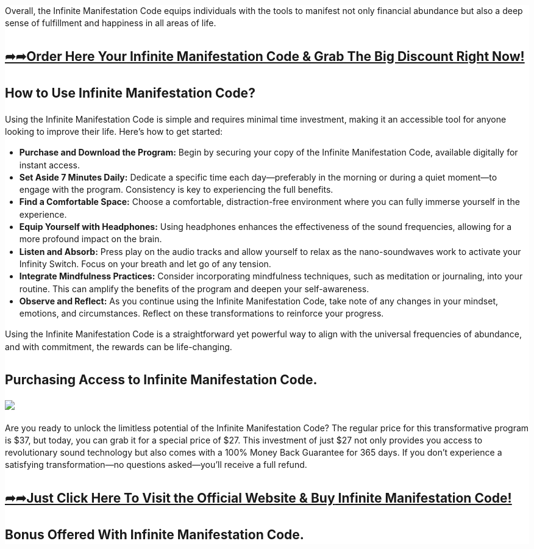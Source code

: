 Overall, the Infinite Manifestation Code equips individuals with the tools to manifest not only financial abundance but also a deep sense of fulfillment and happiness in all areas of life.

## [**➦➦Order Here Your** Infinite Manifestation Code & Grab The Big Discount Right Now!](https://www.globalfitnessmart.com/get-infinite-manifestation-code)

## **How to Use Infinite Manifestation Code?**

Using the Infinite Manifestation Code is simple and requires minimal time investment, making it an accessible tool for anyone looking to improve their life. Here’s how to get started:

- **Purchase and Download the Program:** Begin by securing your copy of the Infinite Manifestation Code, available digitally for instant access.
- **Set Aside 7 Minutes Daily:** Dedicate a specific time each day—preferably in the morning or during a quiet moment—to engage with the program. Consistency is key to experiencing the full benefits.
- **Find a Comfortable Space:** Choose a comfortable, distraction-free environment where you can fully immerse yourself in the experience.
- **Equip Yourself with Headphones:** Using headphones enhances the effectiveness of the sound frequencies, allowing for a more profound impact on the brain.
- **Listen and Absorb:** Press play on the audio tracks and allow yourself to relax as the nano-soundwaves work to activate your Infinity Switch. Focus on your breath and let go of any tension.
- **Integrate Mindfulness Practices:** Consider incorporating mindfulness techniques, such as meditation or journaling, into your routine. This can amplify the benefits of the program and deepen your self-awareness.
- **Observe and Reflect:** As you continue using the Infinite Manifestation Code, take note of any changes in your mindset, emotions, and circumstances. Reflect on these transformations to reinforce your progress.

Using the Infinite Manifestation Code is a straightforward yet powerful way to align with the universal frequencies of abundance, and with commitment, the rewards can be life-changing.

## **Purchasing Access to Infinite Manifestation Code.**

[![](https://blogger.googleusercontent.com/img/b/R29vZ2xl/AVvXsEhkvbhpzjAYG76cgAJKUfDpeUmHhIaqLT75_QWBaMTBsowgJN5F_Tl5pTsmziXpXVxrzBR7iLGh7Wq7qd1StaGRWbfTDUK_rrCLkmLr6C8Wp9CPErrHEFyUxpLwetNE0klW7GFc5kVCWmuSYe5VknnfewNzKdagQ8Y8ZwBcv-tYkFVJftBBUGALEaOiiMHm/w640-h626/Infinite%20Manifestation%20Code%20Price.png)](https://www.globalfitnessmart.com/get-infinite-manifestation-code)

Are you ready to unlock the limitless potential of the Infinite Manifestation Code? The regular price for this transformative program is $37, but today, you can grab it for a special price of $27. This investment of just $27 not only provides you access to revolutionary sound technology but also comes with a 100% Money Back Guarantee for 365 days. If you don’t experience a satisfying transformation—no questions asked—you’ll receive a full refund.

## [**➦➦Just Click Here To Visit the Official Website & Buy** Infinite Manifestation Code!](https://www.globalfitnessmart.com/get-infinite-manifestation-code)

## **Bonus Offered With Infinite Manifestation Code.**
